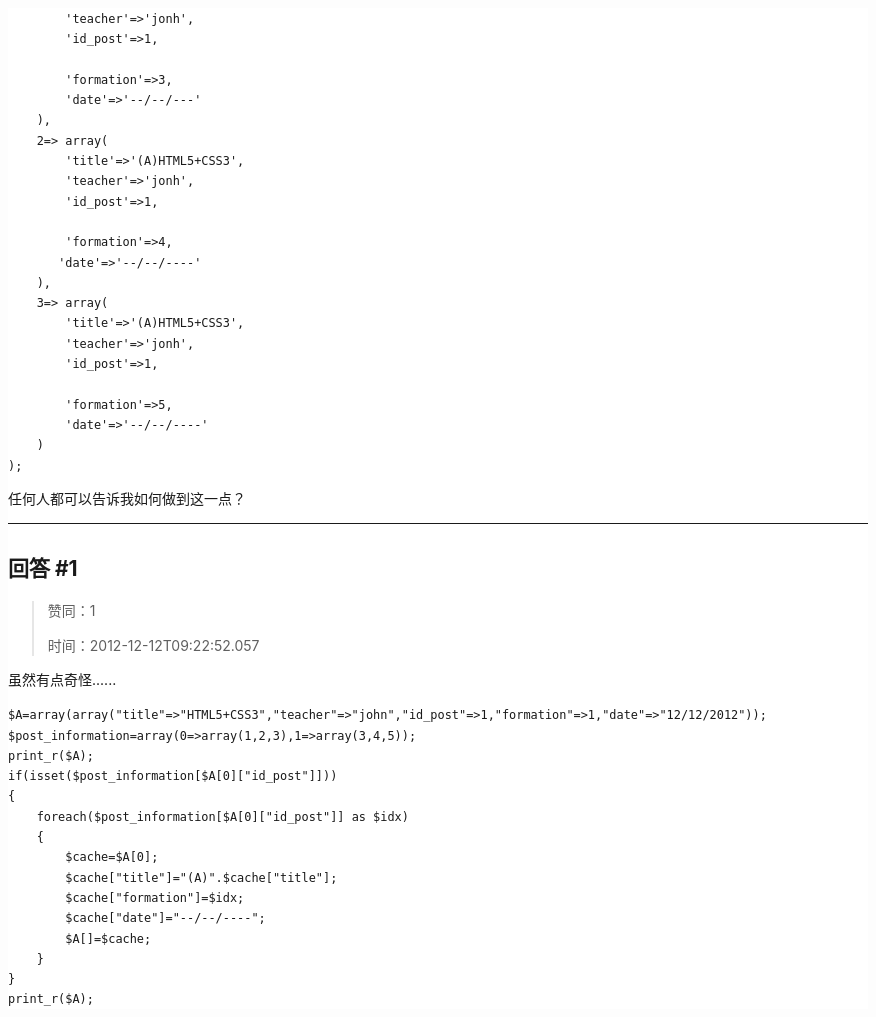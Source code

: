 ```
        'teacher'=>'jonh',
        'id_post'=>1,

        'formation'=>3,
        'date'=>'--/--/---'
    ),
    2=> array(
        'title'=>'(A)HTML5+CSS3',
        'teacher'=>'jonh',
        'id_post'=>1,

        'formation'=>4,
       'date'=>'--/--/----'
    ),
    3=> array(
        'title'=>'(A)HTML5+CSS3',
        'teacher'=>'jonh',
        'id_post'=>1,

        'formation'=>5,
        'date'=>'--/--/----'
    )
); 
```

任何人都可以告诉我如何做到这一点？

* * *

## 回答 #1

> 赞同：1
> 
> 时间：2012-12-12T09:22:52.057

虽然有点奇怪......

```
$A=array(array("title"=>"HTML5+CSS3","teacher"=>"john","id_post"=>1,"formation"=>1,"date"=>"12/12/2012"));
$post_information=array(0=>array(1,2,3),1=>array(3,4,5));
print_r($A);
if(isset($post_information[$A[0]["id_post"]]))
{
    foreach($post_information[$A[0]["id_post"]] as $idx)
    {
        $cache=$A[0];
        $cache["title"]="(A)".$cache["title"];
        $cache["formation"]=$idx;
        $cache["date"]="--/--/----";
        $A[]=$cache;
    }
}
print_r($A); 
```

